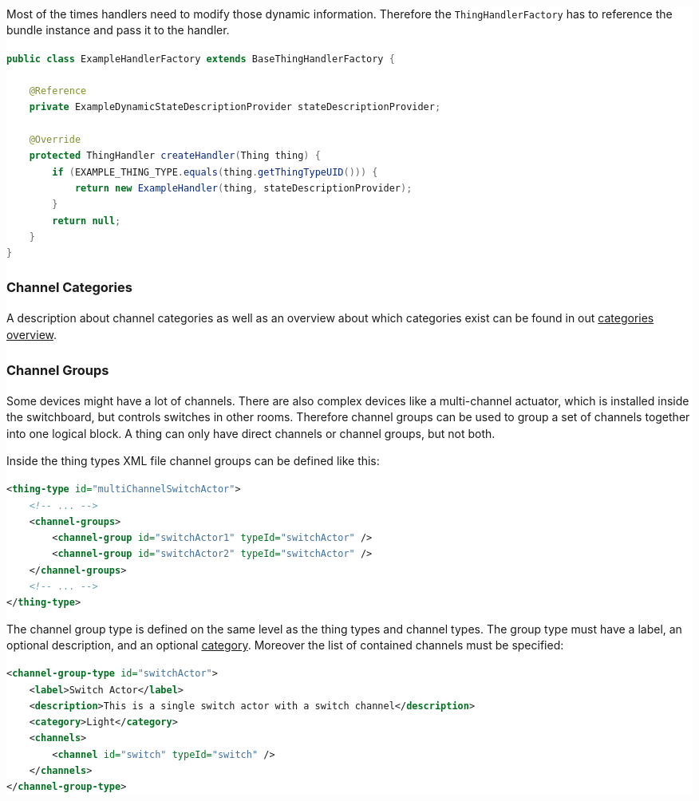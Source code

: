Most of the times handlers need to modify those dynamic information.
Therefore the `ThingHandlerFactory` has to reference the bundle instance and pass it to the handler.

```java
public class ExampleHandlerFactory extends BaseThingHandlerFactory {

    @Reference
    private ExampleDynamicStateDescriptionProvider stateDescriptionProvider;

    @Override
    protected ThingHandler createHandler(Thing thing) {
        if (EXAMPLE_THING_TYPE.equals(thing.getThingTypeUID())) {
            return new ExampleHandler(thing, stateDescriptionProvider);
        }
        return null;
    }
}
```

### Channel Categories

A description about channel categories as well as an overview about which categories exist can be found in out [categories overview](../../concepts/categories.html).

### Channel Groups

Some devices might have a lot of channels.
There are also complex devices like a multi-channel actuator, which is installed inside the switchboard, but controls switches in other rooms.
Therefore channel groups can be used to group a set of channels together into one logical block.
A thing can only have direct channels or channel groups, but not both.

Inside the thing types XML file channel groups can be defined like this:

```xml
<thing-type id="multiChannelSwitchActor">
    <!-- ... -->
    <channel-groups>
        <channel-group id="switchActor1" typeId="switchActor" />
        <channel-group id="switchActor2" typeId="switchActor" />
    </channel-groups>
    <!-- ... -->
</thing-type>    
```

The channel group type is defined on the same level as the thing types and channel types.
The group type must have a label, an optional description, and an optional [category](../../concepts/categories.html).
Moreover the list of contained channels must be specified:

```xml
<channel-group-type id="switchActor">
    <label>Switch Actor</label>
    <description>This is a single switch actor with a switch channel</description>
    <category>Light</category>
    <channels>
        <channel id="switch" typeId="switch" />
    </channels>
</channel-group-type>
```
